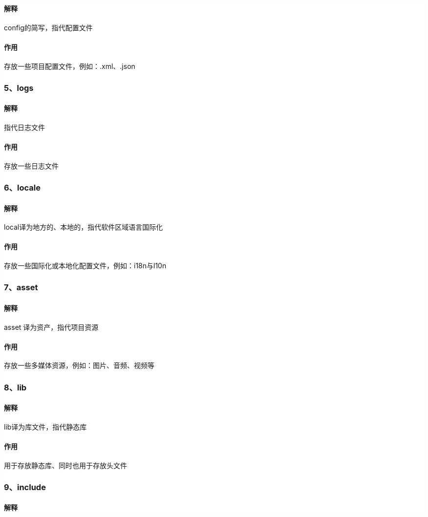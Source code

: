 ####  解释

config的简写，指代配置文件

#### 作用

存放一些项目配置文件，例如：.xml、.json


### 5、logs

#### 解释

指代日志文件

#### 作用

存放一些日志文件


### 6、locale

#### 解释

local译为地方的、本地的，指代软件区域语言国际化

#### 作用

存放一些国际化或本地化配置文件，例如：i18n与l10n


### 7、asset

#### 解释

asset 译为资产，指代项目资源

#### 作用

存放一些多媒体资源，例如：图片、音频、视频等


### 8、lib

#### 解释

lib译为库文件，指代静态库

#### 作用

用于存放静态库、同时也用于存放头文件


### 9、include

#### 解释
